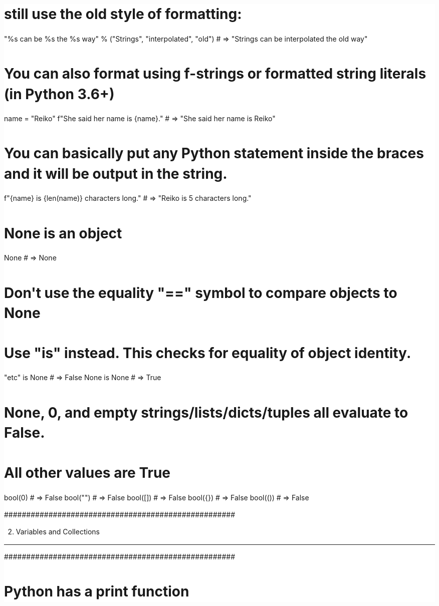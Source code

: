 # still use the old style of formatting:

"%s can be %s the %s way" % ("Strings", "interpolated", "old") \# =&gt; "Strings can be interpolated the old way"

# You can also format using f-strings or formatted string literals (in Python 3.6+)

name = "Reiko" f"She said her name is {name}." \# =&gt; "She said her name is Reiko"

# You can basically put any Python statement inside the braces and it will be output in the string.

f"{name} is {len(name)} characters long." \# =&gt; "Reiko is 5 characters long."

# None is an object

None \# =&gt; None

# Don't use the equality "==" symbol to compare objects to None

# Use "is" instead. This checks for equality of object identity.

"etc" is None \# =&gt; False None is None \# =&gt; True

# None, 0, and empty strings/lists/dicts/tuples all evaluate to False.

# All other values are True

bool(0) \# =&gt; False bool("") \# =&gt; False bool(\[\]) \# =&gt; False bool({}) \# =&gt; False bool(()) \# =&gt; False

\#\#\#\#\#\#\#\#\#\#\#\#\#\#\#\#\#\#\#\#\#\#\#\#\#\#\#\#\#\#\#\#\#\#\#\#\#\#\#\#\#\#\#\#\#\#\#\#\#\#\#\#

2. Variables and Collections

---

\#\#\#\#\#\#\#\#\#\#\#\#\#\#\#\#\#\#\#\#\#\#\#\#\#\#\#\#\#\#\#\#\#\#\#\#\#\#\#\#\#\#\#\#\#\#\#\#\#\#\#\#

# Python has a print function
